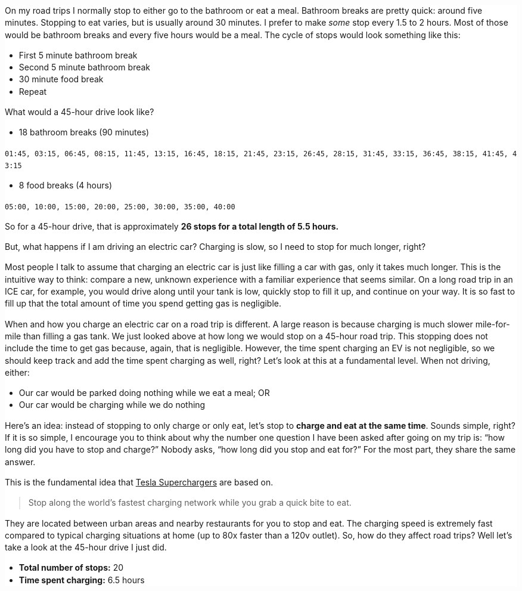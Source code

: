 On my road trips I normally stop to either go to the bathroom or eat a meal. Bathroom breaks are pretty quick: around five minutes. Stopping to eat varies, but is usually around 30 minutes. I prefer to make _some_ stop every 1.5 to 2 hours. Most of those would be bathroom breaks and every five hours would be a meal. The cycle of stops would look something like this:
* First 5 minute bathroom break
* Second 5 minute bathroom break
* 30 minute food break
* Repeat

What would a 45-hour drive look like?
* 18 bathroom breaks (90 minutes)
```
01:45, 03:15, 06:45, 08:15, 11:45, 13:15, 16:45, 18:15, 21:45, 23:15, 26:45, 28:15, 31:45, 33:15, 36:45, 38:15, 41:45, 43:15
```
* 8 food breaks (4 hours)
```
05:00, 10:00, 15:00, 20:00, 25:00, 30:00, 35:00, 40:00
```
So for a 45-hour drive, that is approximately **26 stops for a total length of 5.5 hours.**

But, what happens if I am driving an electric car? Charging is slow, so I need to stop for much longer, right?

Most people I talk to assume that charging an electric car is just like filling a car with gas, only it takes much longer. This is the intuitive way to think: compare a new, unknown experience with a familiar experience that seems similar. On a long road trip in an ICE car, for example, you would drive along until your tank is low, quickly stop to fill it up, and continue on your way. It is so fast to fill up that the total amount of time you spend getting gas is negligible.

When and how you charge an electric car on a road trip is different. A large reason is because charging is much slower mile-for-mile than filling a gas tank. We just looked above at how long we would stop on a 45-hour road trip. This stopping does not include the time to get gas because, again, that is negligible. However, the time spent charging an EV is not negligible, so we should keep track and add the time spent charging as well, right? Let’s look at this at a fundamental level. When not driving, either:
* Our car would be parked doing nothing while we eat a meal; OR
* Our car would be charging while we do nothing

Here’s an idea: instead of stopping to only charge or only eat, let’s stop to **charge and eat at the same time**. Sounds simple, right? If it is so simple, I encourage you to think about why the number one question I have been asked after going on my trip is: “how long did you have to stop and charge?” Nobody asks, “how long did you stop and eat for?” For the most part, they share the same answer.

This is the fundamental idea that [Tesla Superchargers](https://www.tesla.com/supercharger) are based on.

> Stop along the world’s fastest charging network while you grab a quick bite to eat.  

They are located between urban areas and nearby restaurants for you to stop and eat. The charging speed is extremely fast compared to typical charging situations at home (up to 80x faster than a 120v outlet). So, how do they affect road trips? Well let’s take a look at the 45-hour drive I just did.

* **Total number of stops:** 20
* **Time spent charging:** 6.5 hours
